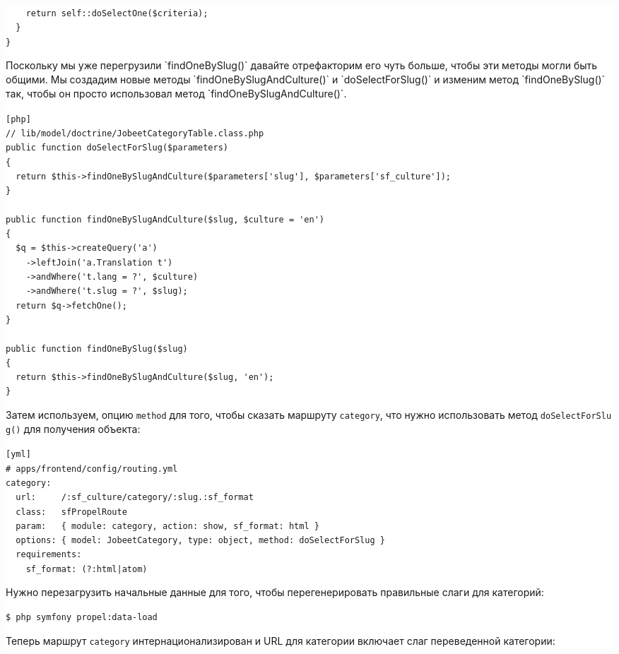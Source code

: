         return self::doSelectOne($criteria);
      }
    }
</propel>
<doctrine>
Поскольку мы уже перегрузили `findOneBySlug()` давайте отрефакторим его чуть больше,
чтобы эти методы могли быть общими. Мы создадим новые методы `findOneBySlugAndCulture()`
и `doSelectForSlug()` и изменим метод `findOneBySlug()` так, чтобы он просто использовал
метод `findOneBySlugAndCulture()`.

    [php]
    // lib/model/doctrine/JobeetCategoryTable.class.php
    public function doSelectForSlug($parameters)
    {
      return $this->findOneBySlugAndCulture($parameters['slug'], $parameters['sf_culture']);
    }

    public function findOneBySlugAndCulture($slug, $culture = 'en')
    {
      $q = $this->createQuery('a')
        ->leftJoin('a.Translation t')
        ->andWhere('t.lang = ?', $culture)
        ->andWhere('t.slug = ?', $slug);
      return $q->fetchOne();
    }

    public function findOneBySlug($slug)
    {
      return $this->findOneBySlugAndCulture($slug, 'en');
    }
</doctrine>

Затем используем, опцию `method` для того, чтобы сказать маршруту `category`, что нужно использовать
метод `doSelectForSlug()` для получения объекта:

    [yml]
    # apps/frontend/config/routing.yml
    category:
      url:     /:sf_culture/category/:slug.:sf_format
      class:   sfPropelRoute
      param:   { module: category, action: show, sf_format: html }
      options: { model: JobeetCategory, type: object, method: doSelectForSlug }
      requirements:
        sf_format: (?:html|atom)

Нужно перезагрузить начальные данные для того, чтобы перегенерировать правильные слаги для категорий:

    $ php symfony propel:data-load

Теперь маршрут `category` интернационализирован и URL для категории включает слаг переведенной
категории:
